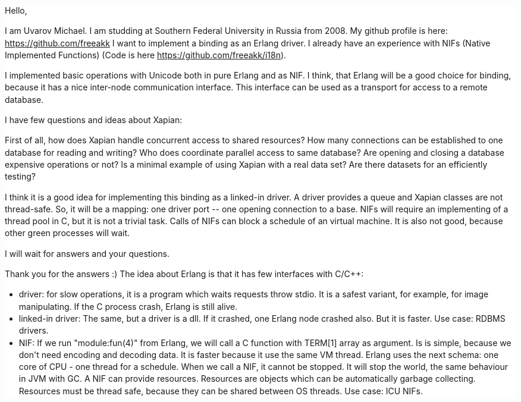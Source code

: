 Hello,

I am Uvarov Michael. 
I am studding at Southern Federal University in Russia from 2008.
My github profile is here: https://github.com/freeakk
I want to implement a binding as an Erlang driver. I already have an 
experience with NIFs (Native Implemented Functions) 
(Code is here https://github.com/freeakk/i18n).

I implemented basic operations with Unicode both in pure Erlang and as NIF.
I think, that Erlang will be a good choice for binding, because it has a nice 
inter-node communication interface. This interface can be used as a transport 
for access to a remote database.

I have few questions and ideas about Xapian:

First of all, how does Xapian handle concurrent access to shared resources?
How many connections can be established to one database for reading and writing?
Who does coordinate parallel access to same database?
Are opening and closing a database expensive operations or not?
Is a minimal example of using Xapian with a real data set? 
Are there datasets for an efficiently testing?

I think it is a good idea for implementing this binding as a linked-in driver.
A driver provides a queue and Xapian classes are not thread-safe. So, it will 
be a mapping: one driver port -- one opening connection to a base.
NIFs will require an implementing of a thread pool in C, but it is not a trivial 
task.
Calls of NIFs can block a schedule of an virtual machine. It is also not good,
because other green processes will wait. 

I will wait for answers and your questions.


Thank you for the answers :)
The idea about Erlang is that it has few interfaces with C/C++:
- driver: 
    for slow operations, it is a program which waits requests throw stdio.
    It is a safest variant, for example, for image manipulating.
    If the C process crash, Erlang is still alive.
- linked-in driver:
    The same, but a driver is a dll. If it crashed, one Erlang node crashed 
    also. But it is faster.
    Use case: RDBMS drivers.
- NIF:
    If we run "module:fun(4)" from Erlang, we will call a C function with 
    TERM[1] array as argument. Is is simple, because we don't need encoding and 
    decoding data.
    It is faster because it use the same VM thread. Erlang uses the next 
    schema: one core of CPU - one thread for a schedule. When we call a NIF,
    it cannot be stopped. It will stop the world, the same behaviour in JVM 
    with GC.
    A NIF can provide resources. Resources are objects which can be automatically
    garbage collecting. Resources must be thread safe, because they can be shared
    between OS threads.
    Use case: ICU NIFs.
